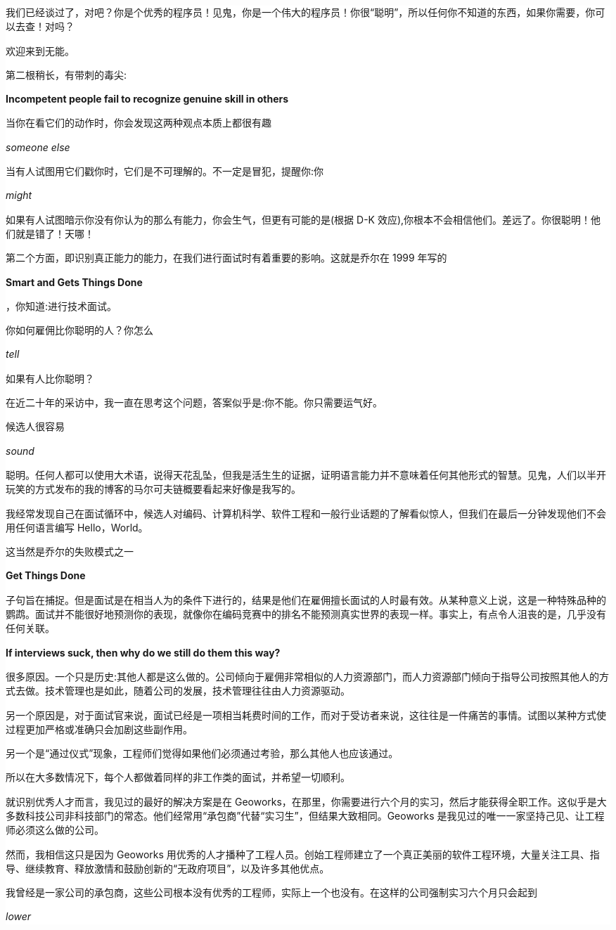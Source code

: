 我们已经谈过了，对吧？你是个优秀的程序员！见鬼，你是一个伟大的程序员！你很“聪明”，所以任何你不知道的东西，如果你需要，你可以去查！对吗？

欢迎来到无能。

第二根稍长，有带刺的毒尖:

**Incompetent people fail to recognize genuine skill in others**

当你在看它们的动作时，你会发现这两种观点本质上都很有趣

*someone else*

当有人试图用它们戳你时，它们是不可理解的。不一定是冒犯，提醒你:你

*might*

如果有人试图暗示你没有你认为的那么有能力，你会生气，但更有可能的是(根据 D-K 效应),你根本不会相信他们。差远了。你很聪明！他们就是错了！天哪！

第二个方面，即识别真正能力的能力，在我们进行面试时有着重要的影响。这就是乔尔在 1999 年写的

**Smart and Gets Things Done**

，你知道:进行技术面试。

你如何雇佣比你聪明的人？你怎么

*tell*

如果有人比你聪明？

在近二十年的采访中，我一直在思考这个问题，答案似乎是:你不能。你只需要运气好。

候选人很容易

*sound*

聪明。任何人都可以使用大术语，说得天花乱坠，但我是活生生的证据，证明语言能力并不意味着任何其他形式的智慧。见鬼，人们以半开玩笑的方式发布的我的博客的马尔可夫链概要看起来好像是我写的。

我经常发现自己在面试循环中，候选人对编码、计算机科学、软件工程和一般行业话题的了解看似惊人，但我们在最后一分钟发现他们不会用任何语言编写 Hello，World。

这当然是乔尔的失败模式之一

**Get Things Done**

子句旨在捕捉。但是面试是在相当人为的条件下进行的，结果是他们在雇佣擅长面试的人时最有效。从某种意义上说，这是一种特殊品种的鹦鹉。面试并不能很好地预测你的表现，就像你在编码竞赛中的排名不能预测真实世界的表现一样。事实上，有点令人沮丧的是，几乎没有任何关联。

**If interviews suck, then why do we still do them this way?**

很多原因。一个只是历史:其他人都是这么做的。公司倾向于雇佣非常相似的人力资源部门，而人力资源部门倾向于指导公司按照其他人的方式去做。技术管理也是如此，随着公司的发展，技术管理往往由人力资源驱动。

另一个原因是，对于面试官来说，面试已经是一项相当耗费时间的工作，而对于受访者来说，这往往是一件痛苦的事情。试图以某种方式使过程更加严格或准确只会加剧这些副作用。

另一个是“通过仪式”现象，工程师们觉得如果他们必须通过考验，那么其他人也应该通过。

所以在大多数情况下，每个人都做着同样的非工作类的面试，并希望一切顺利。

就识别优秀人才而言，我见过的最好的解决方案是在 Geoworks，在那里，你需要进行六个月的实习，然后才能获得全职工作。这似乎是大多数科技公司非科技部门的常态。他们经常用“承包商”代替“实习生”，但结果大致相同。Geoworks 是我见过的唯一一家坚持己见、让工程师必须这么做的公司。

然而，我相信这只是因为 Geoworks 用优秀的人才播种了工程人员。创始工程师建立了一个真正美丽的软件工程环境，大量关注工具、指导、继续教育、释放激情和鼓励创新的“无政府项目”，以及许多其他优点。

我曾经是一家公司的承包商，这些公司根本没有优秀的工程师，实际上一个也没有。在这样的公司强制实习六个月只会起到

*lower*
